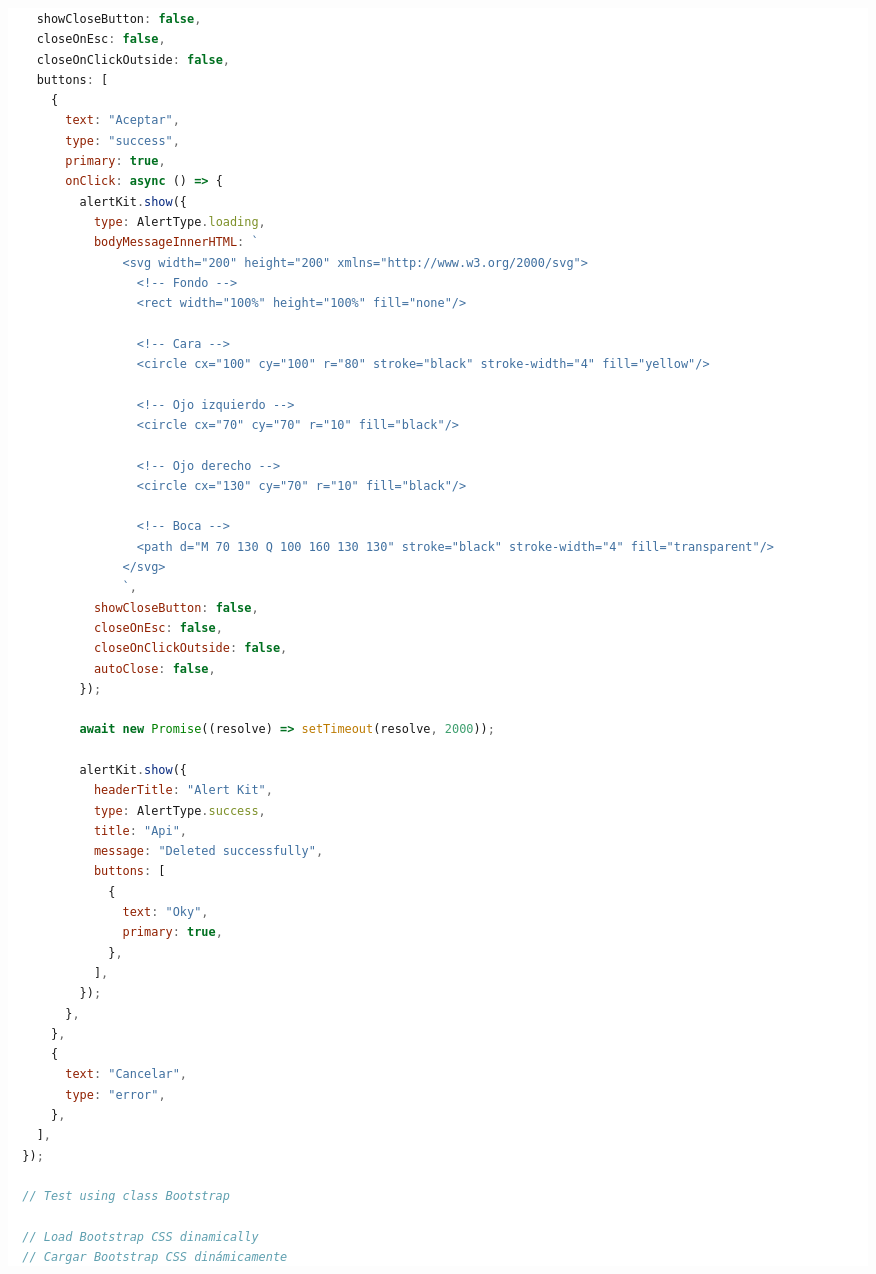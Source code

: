 ```javascript
    showCloseButton: false,
    closeOnEsc: false,
    closeOnClickOutside: false,
    buttons: [
      {
        text: "Aceptar",
        type: "success",
        primary: true,
        onClick: async () => {
          alertKit.show({
            type: AlertType.loading,
            bodyMessageInnerHTML: `
                <svg width="200" height="200" xmlns="http://www.w3.org/2000/svg">
                  <!-- Fondo -->
                  <rect width="100%" height="100%" fill="none"/>

                  <!-- Cara -->
                  <circle cx="100" cy="100" r="80" stroke="black" stroke-width="4" fill="yellow"/>

                  <!-- Ojo izquierdo -->
                  <circle cx="70" cy="70" r="10" fill="black"/>

                  <!-- Ojo derecho -->
                  <circle cx="130" cy="70" r="10" fill="black"/>

                  <!-- Boca -->
                  <path d="M 70 130 Q 100 160 130 130" stroke="black" stroke-width="4" fill="transparent"/>
                </svg>
                `,
            showCloseButton: false,
            closeOnEsc: false,
            closeOnClickOutside: false,
            autoClose: false,
          });

          await new Promise((resolve) => setTimeout(resolve, 2000));

          alertKit.show({
            headerTitle: "Alert Kit",
            type: AlertType.success,
            title: "Api",
            message: "Deleted successfully",
            buttons: [
              {
                text: "Oky",
                primary: true,
              },
            ],
          });
        },
      },
      {
        text: "Cancelar",
        type: "error",
      },
    ],
  });

  // Test using class Bootstrap

  // Load Bootstrap CSS dinamically
  // Cargar Bootstrap CSS dinámicamente
```